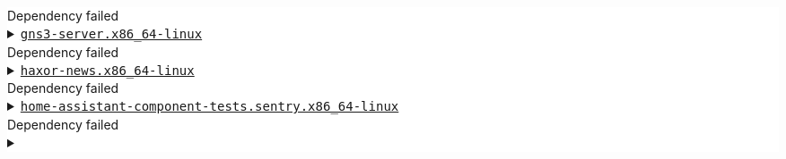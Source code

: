 </td>
<td>Dependency failed</td>
</tr>
<tr>
<td>
<details><summary>
<tt><a href='https://hydra.nixos.org/build/173643095'>gns3-server.x86_64-linux</a></tt>
</summary></details>
</td>
<td>Dependency failed</td>
</tr>
<tr>
<td>
<details><summary>
<tt><a href='https://hydra.nixos.org/build/173630971'>haxor-news.x86_64-linux</a></tt>
</summary></details>
</td>
<td>Dependency failed</td>
</tr>
<tr>
<td>
<details><summary>
<tt><a href='https://hydra.nixos.org/build/173643117'>home-assistant-component-tests.sentry.x86_64-linux</a></tt>
</summary></details>
</td>
<td>Dependency failed</td>
</tr>
<tr>
<td>
<details><summary>